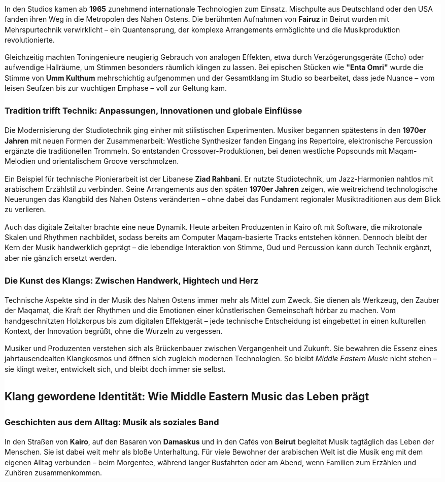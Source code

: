 In den Studios kamen ab **1965** zunehmend internationale Technologien zum Einsatz. Mischpulte aus
Deutschland oder den USA fanden ihren Weg in die Metropolen des Nahen Ostens. Die berühmten
Aufnahmen von **Fairuz** in Beirut wurden mit Mehrspurtechnik verwirklicht – ein Quantensprung, der
komplexe Arrangements ermöglichte und die Musikproduktion revolutionierte.

Gleichzeitig machten Toningenieure neugierig Gebrauch von analogen Effekten, etwa durch
Verzögerungsgeräte (Echo) oder aufwendige Hallräume, um Stimmen besonders räumlich klingen zu
lassen. Bei epischen Stücken wie **"Enta Omri"** wurde die Stimme von **Umm Kulthum** mehrschichtig
aufgenommen und der Gesamtklang im Studio so bearbeitet, dass jede Nuance – vom leisen Seufzen bis
zur wuchtigen Emphase – voll zur Geltung kam.

### Tradition trifft Technik: Anpassungen, Innovationen und globale Einflüsse

Die Modernisierung der Studiotechnik ging einher mit stilistischen Experimenten. Musiker begannen
spätestens in den **1970er Jahren** mit neuen Formen der Zusammenarbeit: Westliche Synthesizer
fanden Eingang ins Repertoire, elektronische Percussion ergänzte die traditionellen Trommeln. So
entstanden Crossover-Produktionen, bei denen westliche Popsounds mit Maqam-Melodien und
orientalischem Groove verschmolzen.

Ein Beispiel für technische Pionierarbeit ist der Libanese **Ziad Rahbani**. Er nutzte
Studiotechnik, um Jazz-Harmonien nahtlos mit arabischem Erzählstil zu verbinden. Seine Arrangements
aus den späten **1970er Jahren** zeigen, wie weitreichend technologische Neuerungen das Klangbild
des Nahen Ostens veränderten – ohne dabei das Fundament regionaler Musiktraditionen aus dem Blick zu
verlieren.

Auch das digitale Zeitalter brachte eine neue Dynamik. Heute arbeiten Produzenten in Kairo oft mit
Software, die mikrotonale Skalen und Rhythmen nachbildet, sodass bereits am Computer Maqam-basierte
Tracks entstehen können. Dennoch bleibt der Kern der Musik handwerklich geprägt – die lebendige
Interaktion von Stimme, Oud und Percussion kann durch Technik ergänzt, aber nie gänzlich ersetzt
werden.

### Die Kunst des Klangs: Zwischen Handwerk, Hightech und Herz

Technische Aspekte sind in der Musik des Nahen Ostens immer mehr als Mittel zum Zweck. Sie dienen
als Werkzeug, den Zauber der Maqamat, die Kraft der Rhythmen und die Emotionen einer künstlerischen
Gemeinschaft hörbar zu machen. Vom handgeschnitzten Holzkorpus bis zum digitalen Effektgerät – jede
technische Entscheidung ist eingebettet in einen kulturellen Kontext, der Innovation begrüßt, ohne
die Wurzeln zu vergessen.

Musiker und Produzenten verstehen sich als Brückenbauer zwischen Vergangenheit und Zukunft. Sie
bewahren die Essenz eines jahrtausendealten Klangkosmos und öffnen sich zugleich modernen
Technologien. So bleibt _Middle Eastern Music_ nicht stehen – sie klingt weiter, entwickelt sich,
und bleibt doch immer sie selbst.

## Klang gewordene Identität: Wie Middle Eastern Music das Leben prägt

### Geschichten aus dem Alltag: Musik als soziales Band

In den Straßen von **Kairo**, auf den Basaren von **Damaskus** und in den Cafés von **Beirut**
begleitet Musik tagtäglich das Leben der Menschen. Sie ist dabei weit mehr als bloße Unterhaltung.
Für viele Bewohner der arabischen Welt ist die Musik eng mit dem eigenen Alltag verbunden – beim
Morgentee, während langer Busfahrten oder am Abend, wenn Familien zum Erzählen und Zuhören
zusammenkommen.
